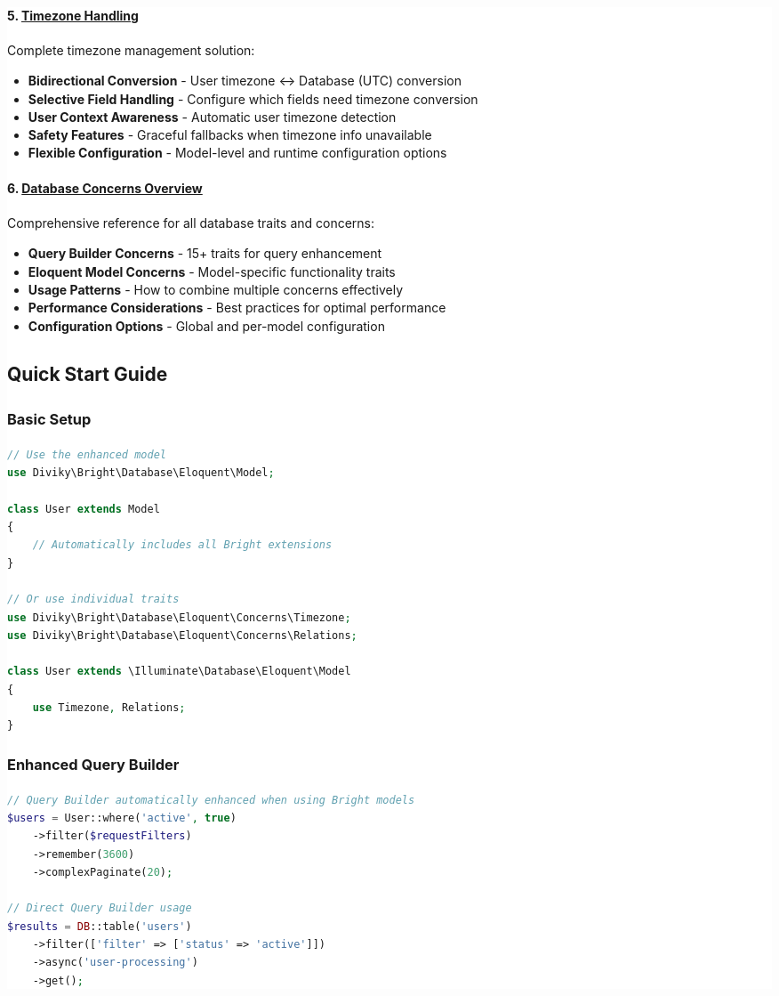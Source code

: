 #### 5. [Timezone Handling](timezone-handling.md)
Complete timezone management solution:
- **Bidirectional Conversion** - User timezone ↔ Database (UTC) conversion
- **Selective Field Handling** - Configure which fields need timezone conversion
- **User Context Awareness** - Automatic user timezone detection
- **Safety Features** - Graceful fallbacks when timezone info unavailable
- **Flexible Configuration** - Model-level and runtime configuration options

#### 6. [Database Concerns Overview](database-concerns-overview.md)
Comprehensive reference for all database traits and concerns:
- **Query Builder Concerns** - 15+ traits for query enhancement
- **Eloquent Model Concerns** - Model-specific functionality traits
- **Usage Patterns** - How to combine multiple concerns effectively
- **Performance Considerations** - Best practices for optimal performance
- **Configuration Options** - Global and per-model configuration

## Quick Start Guide

### Basic Setup

```php
// Use the enhanced model
use Diviky\Bright\Database\Eloquent\Model;

class User extends Model
{
    // Automatically includes all Bright extensions
}

// Or use individual traits
use Diviky\Bright\Database\Eloquent\Concerns\Timezone;
use Diviky\Bright\Database\Eloquent\Concerns\Relations;

class User extends \Illuminate\Database\Eloquent\Model
{
    use Timezone, Relations;
}
```

### Enhanced Query Builder

```php
// Query Builder automatically enhanced when using Bright models
$users = User::where('active', true)
    ->filter($requestFilters)
    ->remember(3600)
    ->complexPaginate(20);

// Direct Query Builder usage
$results = DB::table('users')
    ->filter(['filter' => ['status' => 'active']])
    ->async('user-processing')
    ->get();
```
